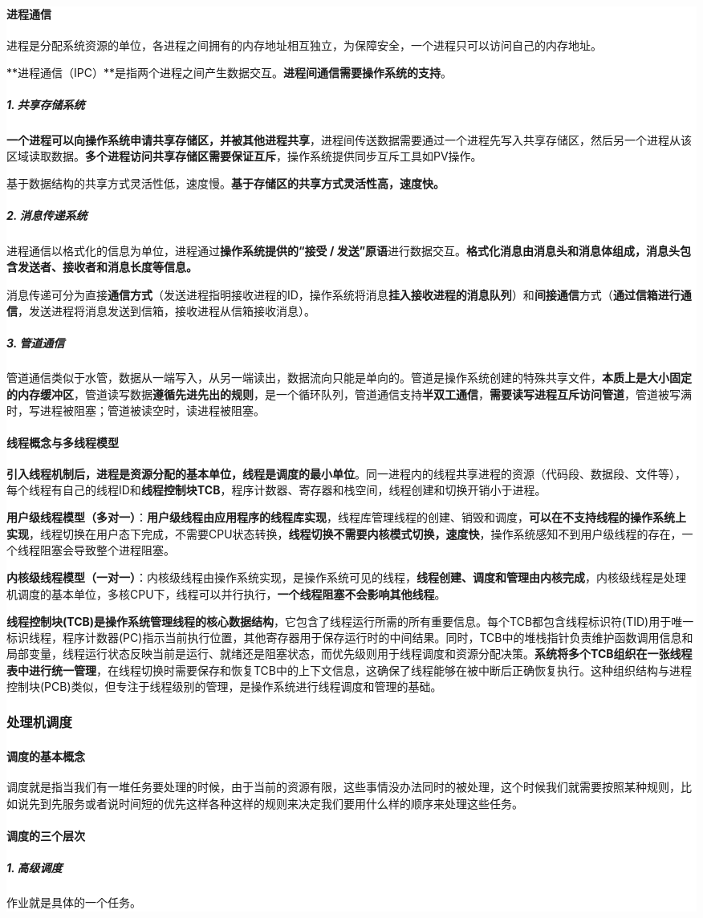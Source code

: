 

#### 进程通信

进程是分配系统资源的单位，各进程之间拥有的内存地址相互独立，为保障安全，一个进程只可以访问自己的内存地址。

**进程通信（IPC）**是指两个进程之间产生数据交互。**进程间通信需要操作系统的支持**。

##### 1. 共享存储系统

**一个进程可以向操作系统申请共享存储区，并被其他进程共享**，进程间传送数据需要通过一个进程先写入共享存储区，然后另一个进程从该区域读取数据。**多个进程访问共享存储区需要保证互斥**，操作系统提供同步互斥工具如PV操作。

基于数据结构的共享方式灵活性低，速度慢。**基于存储区的共享方式灵活性高，速度快。**

##### 2. 消息传递系统

进程通信以格式化的信息为单位，进程通过**操作系统提供的“接受 / 发送”原语**进行数据交互。**格式化消息由消息头和消息体组成，消息头包含发送者、接收者和消息长度等信息。**

消息传递可分为直接**通信方式**（发送进程指明接收进程的ID，操作系统将消息**挂入接收进程的消息队列**）和**间接通信**方式（**通过信箱进行通信**，发送进程将消息发送到信箱，接收进程从信箱接收消息）。

##### 3. 管道通信

管道通信类似于水管，数据从一端写入，从另一端读出，数据流向只能是单向的。管道是操作系统创建的特殊共享文件，**本质上是大小固定的内存缓冲区**，管道读写数据**遵循先进先出的规则**，是一个循环队列，管道通信支持**半双工通信**，**需要读写进程互斥访问管道**，管道被写满时，写进程被阻塞；管道被读空时，读进程被阻塞。



#### 线程概念与多线程模型

**引入线程机制后，进程是资源分配的基本单位，线程是调度的最小单位**。同一进程内的线程共享进程的资源（代码段、数据段、文件等），每个线程有自己的线程ID和**线程控制块TCB**，程序计数器、寄存器和栈空间，线程创建和切换开销小于进程。

**用户级线程模型（多对一）**：**用户级线程由应用程序的线程库实现**，线程库管理线程的创建、销毁和调度，**可以在不支持线程的操作系统上实现**，线程切换在用户态下完成，不需要CPU状态转换，**线程切换不需要内核模式切换，速度快**，操作系统感知不到用户级线程的存在，一个线程阻塞会导致整个进程阻塞。

**内核级线程模型（一对一）**：内核级线程由操作系统实现，是操作系统可见的线程，**线程创建、调度和管理由内核完成**，内核级线程是处理机调度的基本单位，多核CPU下，线程可以并行执行，**一个线程阻塞不会影响其他线程**。

**线程控制块(TCB)是操作系统管理线程的核心数据结构**，它包含了线程运行所需的所有重要信息。每个TCB都包含线程标识符(TID)用于唯一标识线程，程序计数器(PC)指示当前执行位置，其他寄存器用于保存运行时的中间结果。同时，TCB中的堆栈指针负责维护函数调用信息和局部变量，线程运行状态反映当前是运行、就绪还是阻塞状态，而优先级则用于线程调度和资源分配决策。**系统将多个TCB组织在一张线程表中进行统一管理**，在线程切换时需要保存和恢复TCB中的上下文信息，这确保了线程能够在被中断后正确恢复执行。这种组织结构与进程控制块(PCB)类似，但专注于线程级别的管理，是操作系统进行线程调度和管理的基础。



### 处理机调度 

#### 调度的基本概念

调度就是指当我们有一堆任务要处理的时候，由于当前的资源有限，这些事情没办法同时的被处理，这个时候我们就需要按照某种规则，比如说先到先服务或者说时间短的优先这样各种这样的规则来决定我们要用什么样的顺序来处理这些任务。

#### 调度的三个层次

##### 1. 高级调度

作业就是具体的一个任务。
